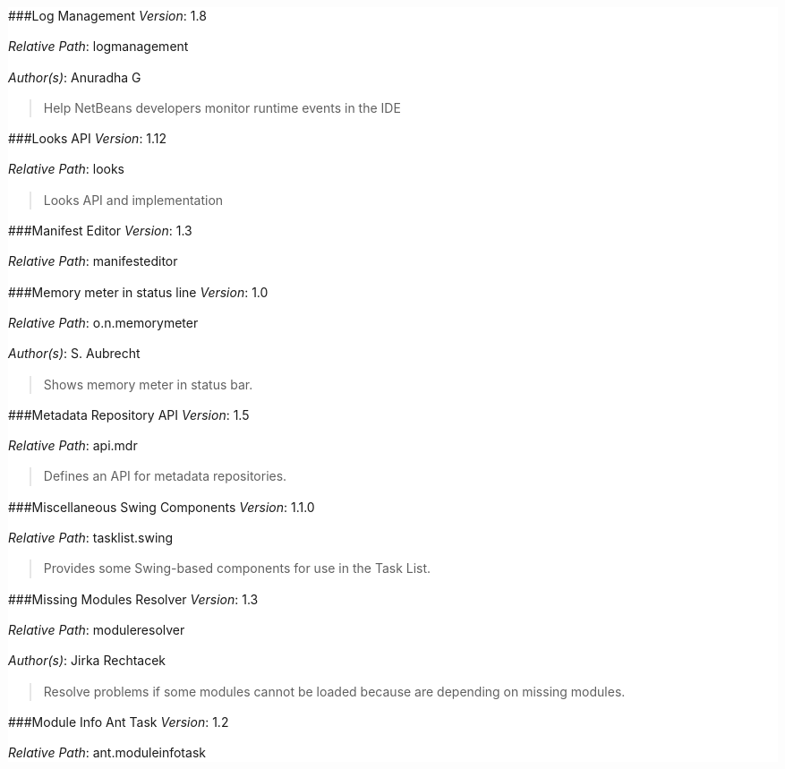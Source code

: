 
###Log Management
*Version*: 1.8

*Relative Path*: logmanagement

*Author(s)*: Anuradha G
> Help NetBeans developers monitor runtime events in the IDE


###Looks API
*Version*: 1.12

*Relative Path*: looks

> Looks API and implementation


###Manifest Editor
*Version*: 1.3

*Relative Path*: manifesteditor




###Memory meter in status line
*Version*: 1.0

*Relative Path*: o.n.memorymeter

*Author(s)*: S. Aubrecht
> Shows memory meter in status bar.


###Metadata Repository API
*Version*: 1.5

*Relative Path*: api.mdr

> Defines an API for metadata repositories.


###Miscellaneous Swing Components
*Version*: 1.1.0

*Relative Path*: tasklist.swing

> Provides some Swing-based components for use in the Task List.


###Missing Modules Resolver
*Version*: 1.3

*Relative Path*: moduleresolver

*Author(s)*: Jirka Rechtacek
> Resolve problems if some modules cannot be loaded because are depending on missing modules.


###Module Info Ant Task
*Version*: 1.2

*Relative Path*: ant.moduleinfotask
